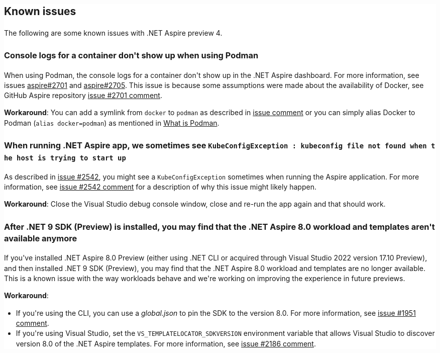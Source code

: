 ## Known issues

The following are some known issues with .NET Aspire preview 4.

### Console logs for a container don't show up when using Podman

When using Podman, the console logs for a container don't show up in the .NET Aspire dashboard. For more information, see issues [aspire#2701](https://github.com/dotnet/aspire/issues/2701) and [aspire#2705](https://github.com/dotnet/aspire/issues/2705). This issue is because some assumptions were made about the availability of Docker, see GitHub Aspire repository [issue #2701 comment](https://github.com/dotnet/aspire/issues/2701#issue-2173228010).

**Workaround**: You can add a symlink from `docker` to `podman` as described in [issue comment](https://github.com/dotnet/aspire/issues/2701#issuecomment-1987227953) or you can simply alias Docker to Podman (`alias docker=podman`) as mentioned in [What is Podman](https://docs.podman.io/en/latest/index.html#what-is-podman).

### When running .NET Aspire app, we sometimes see `KubeConfigException : kubeconfig file not found when the host is trying to start up`

As described in [issue #2542](https://github.com/dotnet/aspire/issues/2542), you might see a `KubeConfigException` sometimes when running the Aspire application. For more information, see [issue #2542 comment](https://github.com/dotnet/aspire/issues/2542#issuecomment-1974253166) for a description of why this issue might likely happen.

**Workaround**: Close the Visual Studio debug console window, close and re-run the app again and that should work.

### After .NET 9 SDK (Preview) is installed, you may find that the .NET Aspire 8.0 workload and templates aren't available anymore

If you've installed .NET Aspire 8.0 Preview (either using .NET CLI or acquired through Visual Studio 2022 version 17.10 Preview), and then installed .NET 9 SDK (Preview), you may find that the .NET Aspire 8.0 workload and templates are no longer available. This is a known issue with the way workloads behave and we're working on improving the experience in future previews.

**Workaround**:

- If you're using the CLI, you can use a _global.json_ to pin the SDK to the version 8.0. For more information, see [issue #1951 comment](https://github.com/dotnet/aspire/issues/1951#issue-2105883589).
- If you're using Visual Studio, set the `VS_TEMPLATELOCATOR_SDKVERSION` environment variable that allows Visual Studio to discover version 8.0 of the .NET Aspire templates. For more information, see [issue #2186 comment](https://github.com/dotnet/aspire/issues/2186#issuecomment-1967502080).
